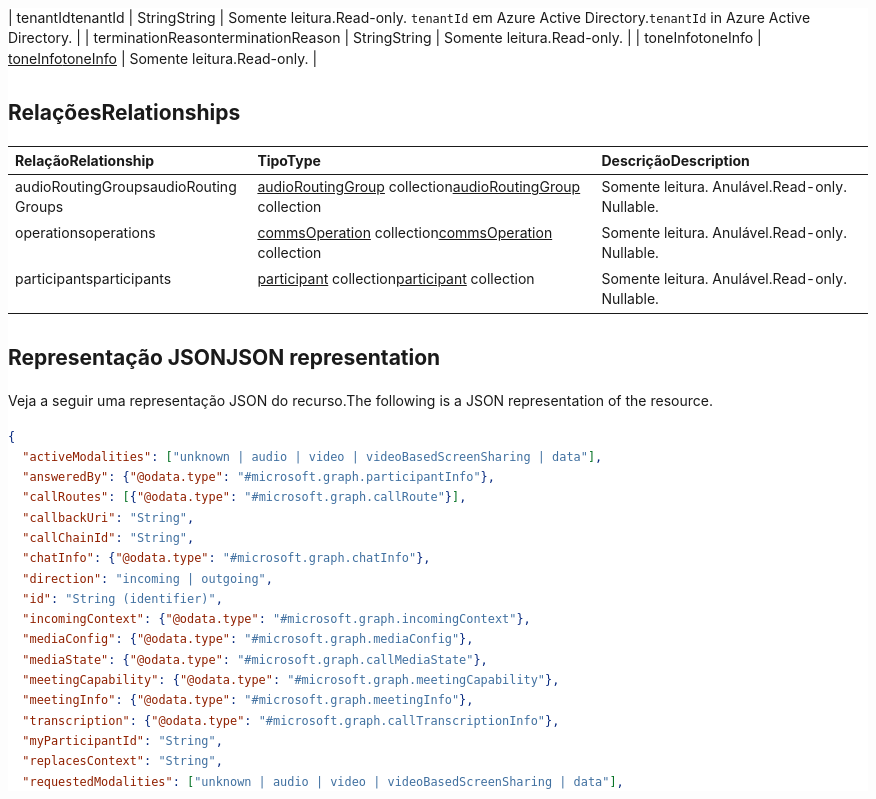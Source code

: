 | <span data-ttu-id="206bf-291">tenantId</span><span class="sxs-lookup"><span data-stu-id="206bf-291">tenantId</span></span>            | <span data-ttu-id="206bf-292">String</span><span class="sxs-lookup"><span data-stu-id="206bf-292">String</span></span>                                                                                                 | <span data-ttu-id="206bf-293">Somente leitura.</span><span class="sxs-lookup"><span data-stu-id="206bf-293">Read-only.</span></span> <span data-ttu-id="206bf-294">`tenantId` em Azure Active Directory.</span><span class="sxs-lookup"><span data-stu-id="206bf-294">`tenantId` in Azure Active Directory.</span></span>                                                                                                                        |
| <span data-ttu-id="206bf-295">terminationReason</span><span class="sxs-lookup"><span data-stu-id="206bf-295">terminationReason</span></span>   | <span data-ttu-id="206bf-296">String</span><span class="sxs-lookup"><span data-stu-id="206bf-296">String</span></span>                                                                                                 | <span data-ttu-id="206bf-297">Somente leitura.</span><span class="sxs-lookup"><span data-stu-id="206bf-297">Read-only.</span></span>                                                                                                                                                                       |
| <span data-ttu-id="206bf-298">toneInfo</span><span class="sxs-lookup"><span data-stu-id="206bf-298">toneInfo</span></span>            | [<span data-ttu-id="206bf-299">toneInfo</span><span class="sxs-lookup"><span data-stu-id="206bf-299">toneInfo</span></span>](toneinfo.md)                                                                                | <span data-ttu-id="206bf-300">Somente leitura.</span><span class="sxs-lookup"><span data-stu-id="206bf-300">Read-only.</span></span>                                                                                                                                                                        |

## <a name="relationships"></a><span data-ttu-id="206bf-301">Relações</span><span class="sxs-lookup"><span data-stu-id="206bf-301">Relationships</span></span>

| <span data-ttu-id="206bf-302">Relação</span><span class="sxs-lookup"><span data-stu-id="206bf-302">Relationship</span></span>        | <span data-ttu-id="206bf-303">Tipo</span><span class="sxs-lookup"><span data-stu-id="206bf-303">Type</span></span>                                                 | <span data-ttu-id="206bf-304">Descrição</span><span class="sxs-lookup"><span data-stu-id="206bf-304">Description</span></span>                                                         |
|:--------------------|:-----------------------------------------------------|:--------------------------------------------------------------------|
| <span data-ttu-id="206bf-305">audioRoutingGroups</span><span class="sxs-lookup"><span data-stu-id="206bf-305">audioRoutingGroups</span></span>  | <span data-ttu-id="206bf-306">[audioRoutingGroup](audioroutinggroup.md) collection</span><span class="sxs-lookup"><span data-stu-id="206bf-306">[audioRoutingGroup](audioroutinggroup.md) collection</span></span> | <span data-ttu-id="206bf-p124">Somente leitura. Anulável.</span><span class="sxs-lookup"><span data-stu-id="206bf-p124">Read-only. Nullable.</span></span>                                                |
| <span data-ttu-id="206bf-309">operations</span><span class="sxs-lookup"><span data-stu-id="206bf-309">operations</span></span>          | <span data-ttu-id="206bf-310">[commsOperation](commsoperation.md) collection</span><span class="sxs-lookup"><span data-stu-id="206bf-310">[commsOperation](commsoperation.md) collection</span></span>       | <span data-ttu-id="206bf-p125">Somente leitura. Anulável.</span><span class="sxs-lookup"><span data-stu-id="206bf-p125">Read-only. Nullable.</span></span>                                                |
| <span data-ttu-id="206bf-313">participants</span><span class="sxs-lookup"><span data-stu-id="206bf-313">participants</span></span>        | <span data-ttu-id="206bf-314">[participant](participant.md) collection</span><span class="sxs-lookup"><span data-stu-id="206bf-314">[participant](participant.md) collection</span></span>             | <span data-ttu-id="206bf-p126">Somente leitura. Anulável.</span><span class="sxs-lookup"><span data-stu-id="206bf-p126">Read-only. Nullable.</span></span>                                                |

## <a name="json-representation"></a><span data-ttu-id="206bf-317">Representação JSON</span><span class="sxs-lookup"><span data-stu-id="206bf-317">JSON representation</span></span>

<span data-ttu-id="206bf-318">Veja a seguir uma representação JSON do recurso.</span><span class="sxs-lookup"><span data-stu-id="206bf-318">The following is a JSON representation of the resource.</span></span>


```json
{
  "activeModalities": ["unknown | audio | video | videoBasedScreenSharing | data"],
  "answeredBy": {"@odata.type": "#microsoft.graph.participantInfo"},
  "callRoutes": [{"@odata.type": "#microsoft.graph.callRoute"}],
  "callbackUri": "String",
  "callChainId": "String",
  "chatInfo": {"@odata.type": "#microsoft.graph.chatInfo"},
  "direction": "incoming | outgoing",
  "id": "String (identifier)",
  "incomingContext": {"@odata.type": "#microsoft.graph.incomingContext"},
  "mediaConfig": {"@odata.type": "#microsoft.graph.mediaConfig"},
  "mediaState": {"@odata.type": "#microsoft.graph.callMediaState"},
  "meetingCapability": {"@odata.type": "#microsoft.graph.meetingCapability"},
  "meetingInfo": {"@odata.type": "#microsoft.graph.meetingInfo"},
  "transcription": {"@odata.type": "#microsoft.graph.callTranscriptionInfo"},
  "myParticipantId": "String",
  "replacesContext": "String",
  "requestedModalities": ["unknown | audio | video | videoBasedScreenSharing | data"],
```